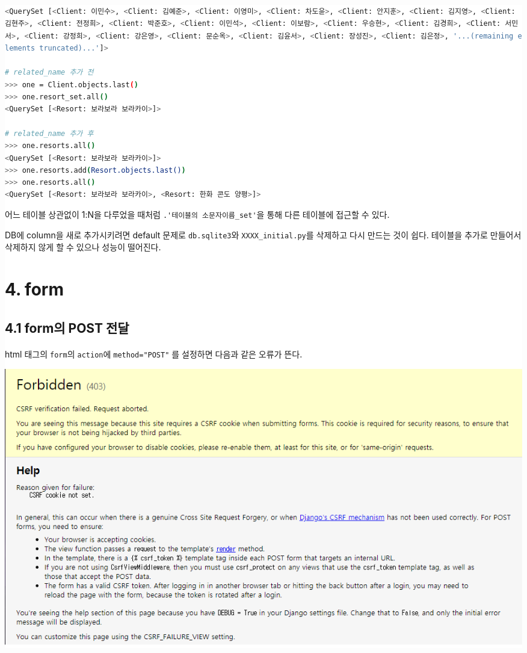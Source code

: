 ```bash
<QuerySet [<Client: 이민수>, <Client: 김예준>, <Client: 이영미>, <Client: 차도윤>, <Client: 안지훈>, <Client: 김지영>, <Client: 김현주>, <Client: 전정희>, <Client: 박준호>, <Client: 이민석>, <Client: 이보람>, <Client: 우승현>, <Client: 김경희>, <Client: 서민서>, <Client: 강정희>, <Client: 강은영>, <Client: 문순옥>, <Client: 김윤서>, <Client: 장성진>, <Client: 김은정>, '...(remaining elements truncated)...']>

# related_name 추가 전
>>> one = Client.objects.last()
>>> one.resort_set.all()
<QuerySet [<Resort: 보라보라 보라카이>]>

# related_name 추가 후
>>> one.resorts.all()
<QuerySet [<Resort: 보라보라 보라카이>]>
>>> one.resorts.add(Resort.objects.last())
>>> one.resorts.all()
<QuerySet [<Resort: 보라보라 보라카이>, <Resort: 한화 콘도 양평>]>
```

어느 테이블 상관없이 1:N을 다루었을 때처럼 `.'테이블의 소문자이름_set'`을 통해 다른 테이블에 접근할 수 있다.

DB에 column을 새로 추가시키려면 default 문제로 `db.sqlite3`와 `XXXX_initial.py`를 삭제하고 다시 만드는 것이 쉽다. 테이블을 추가로 만들어서 삭제하지 않게 할 수 있으나 성능이 떨어진다.

# 4. form
## 4.1 form의 POST 전달

html 태그의 `form`의 `action`에 `method="POST"` 를 설정하면 다음과 같은 오류가 뜬다.

<img src="images/image 010.png"/>
